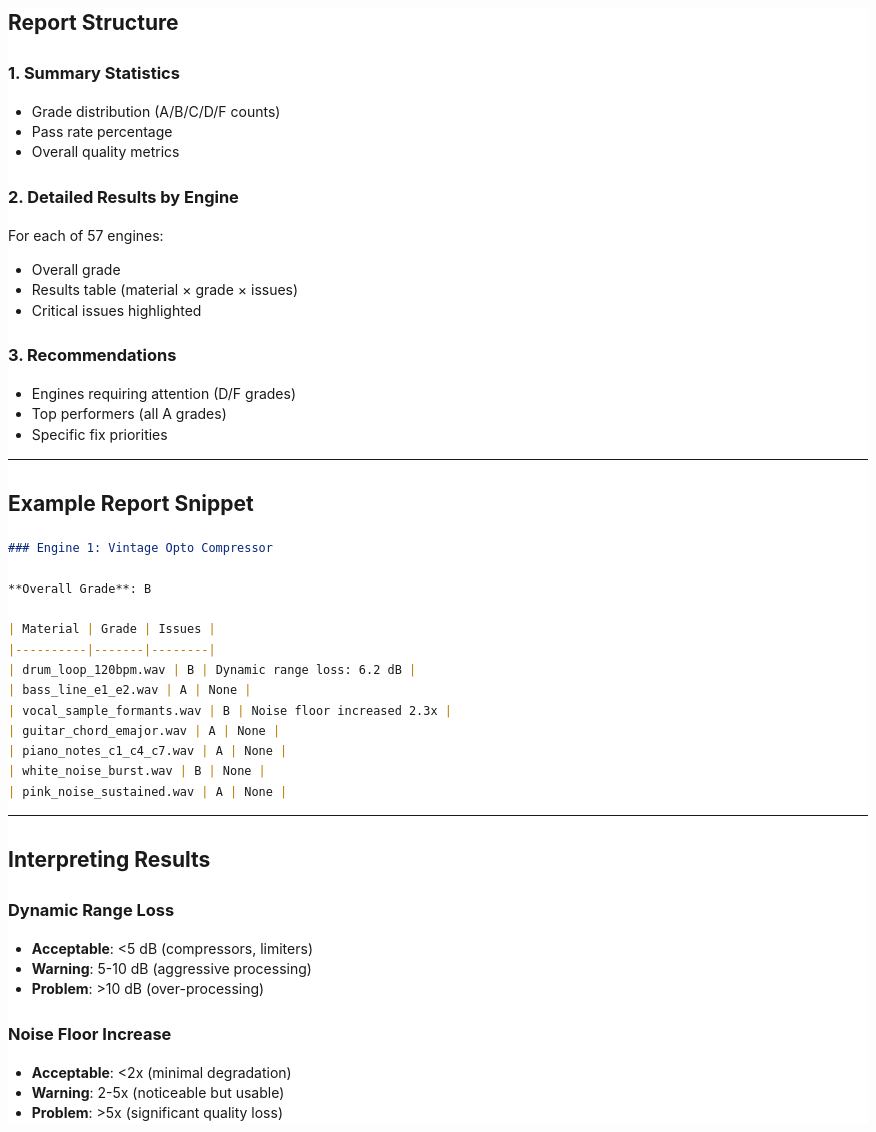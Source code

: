 ## Report Structure

### 1. Summary Statistics
- Grade distribution (A/B/C/D/F counts)
- Pass rate percentage
- Overall quality metrics

### 2. Detailed Results by Engine
For each of 57 engines:
- Overall grade
- Results table (material × grade × issues)
- Critical issues highlighted

### 3. Recommendations
- Engines requiring attention (D/F grades)
- Top performers (all A grades)
- Specific fix priorities

---

## Example Report Snippet

```markdown
### Engine 1: Vintage Opto Compressor

**Overall Grade**: B

| Material | Grade | Issues |
|----------|-------|--------|
| drum_loop_120bpm.wav | B | Dynamic range loss: 6.2 dB |
| bass_line_e1_e2.wav | A | None |
| vocal_sample_formants.wav | B | Noise floor increased 2.3x |
| guitar_chord_emajor.wav | A | None |
| piano_notes_c1_c4_c7.wav | A | None |
| white_noise_burst.wav | B | None |
| pink_noise_sustained.wav | A | None |
```

---

## Interpreting Results

### Dynamic Range Loss
- **Acceptable**: <5 dB (compressors, limiters)
- **Warning**: 5-10 dB (aggressive processing)
- **Problem**: >10 dB (over-processing)

### Noise Floor Increase
- **Acceptable**: <2x (minimal degradation)
- **Warning**: 2-5x (noticeable but usable)
- **Problem**: >5x (significant quality loss)
